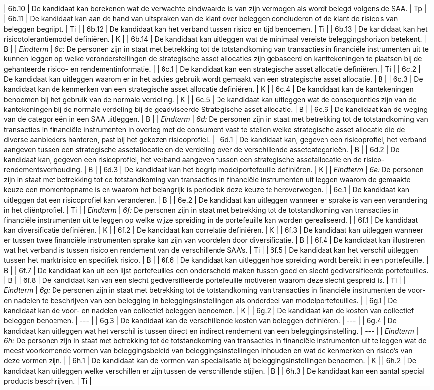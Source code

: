 | 6b.10  | De kandidaat kan berekenen wat de verwachte eindwaarde is van zijn vermogen als wordt belegd volgens de SAA.  | Tp  |
| 6b.11  | De kandidaat kan aan de hand van uitspraken van de klant over beleggen concluderen of de klant de risico’s van beleggen begrijpt.  | Ti  |
| 6b.12  | De kandidaat kan het verband tussen risico en tijd benoemen.  | Ti  |
| 6b.13  | De kandidaat kan het risicotolerantiemodel definiëren.  | K  |
| 6b.14  | De kandidaat kan uitleggen wat de minimaal vereiste beleggingshorizon betekent.  | B  |
|  *Eindterm*   | *6c:* De personen zijn in staat met betrekking tot de totstandkoming van transacties in financiële instrumenten uit te kunnen leggen op welke veronderstellingen de strategische asset allocaties zijn gebaseerd en kanttekeningen te plaatsen bij de gehanteerde risico- en rendementinformatie.  |
| 6c.1  | De kandidaat kan een strategische asset allocatie definiëren.  | Ti  |
| 6c.2  | De kandidaat kan uitleggen waarom er in het advies gebruik wordt gemaakt van een strategische asset allocatie.  | B  |
| 6c.3  | De kandidaat kan de kenmerken van een strategische asset allocatie definiëren.  | K  |
| 6c.4  | De kandidaat kan de kantekeningen benoemen bij het gebruik van de normale verdeling.  | K  |
| 6c.5  | De kandidaat kan uitleggen wat de consequenties zijn van de kantekeningen bij de normale verdeling bij de geadviseerde Strategische asset allocatie.  | B  |
| 6c.6  | De kandidaat kan de weging van de categorieën in een SAA uitleggen.  | B  |
|  *Eindterm*   | *6d:* De personen zijn in staat met betrekking tot de totstandkoming van transacties in financiële instrumenten in overleg met de consument vast te stellen welke strategische asset allocatie die de diverse aanbieders hanteren, past bij het gekozen risicoprofiel.  |
| 6d.1  | De kandidaat kan, gegeven een risicoprofiel, het verband aangeven tussen een strategische assetallocatie en de verdeling over de verschillende assetcategorieën.  | B  |
| 6d.2  | De kandidaat kan, gegeven een risicoprofiel, het verband aangeven tussen een strategische assetallocatie en de risico-rendementsverhouding.  | B  |
| 6d.3  | De kandidaat kan het begrip modelportefeuille definiëren.  | K  |
|  *Eindterm*   | *6e:* De personen zijn in staat met betrekking tot de totstandkoming van transacties in financiële instrumenten uit leggen waarom de gemaakte keuze een momentopname is en waarom het belangrijk is periodiek deze keuze te heroverwegen.  |
| 6e.1  | De kandidaat kan uitleggen dat een risicoprofiel kan veranderen.  | B  |
| 6e.2  | De kandidaat kan uitleggen wanneer er sprake is van een verandering in het cliëntprofiel.  | Ti  |
|  *Eindterm*   | *6f:* De personen zijn in staat met betrekking tot de totstandkoming van transacties in financiële instrumenten uit te leggen op welke wijze spreiding in de portefeuille kan worden gerealiseerd.  |
| 6f.1  | De kandidaat kan diversificatie definiëren.  | K  |
| 6f.2  | De kandidaat kan correlatie definiëren.  | K  |
| 6f.3  | De kandidaat kan uitleggen wanneer er tussen twee financiële instrumenten sprake kan zijn van voordelen door diversificatie.  | B  |
| 6f.4  | De kandidaat kan illustreren wat het verband is tussen risico en rendement van de verschillende SAA’s.  | Ti  |
| 6f.5  | De kandidaat kan het verschil uitleggen tussen het marktrisico en specifiek risico.  | B  |
| 6f.6  | De kandidaat kan uitleggen hoe spreiding wordt bereikt in een portefeuille.  | B  |
| 6f.7  | De kandidaat kan uit een lijst portefeuilles een onderscheid maken tussen goed en slecht gediversifieerde portefeuilles.  | B  |
| 6f.8  | De kandidaat kan van een slecht gediversifieerde portefeuille motiveren waarom deze slecht gespreid is.  | Ti  |
|  *Eindterm*   | *6g:* De personen zijn in staat met betrekking tot de totstandkoming van transacties in financiële instrumenten de voor- en nadelen te beschrijven van een belegging in beleggingsinstellingen als onderdeel van modelportefeuilles.  |
| 6g.1  | De kandidaat kan de voor- en nadelen van collectief beleggen benoemen.  | K  |
| 6g.2  | De kandidaat kan de kosten van collectief beleggen benoemen.  | --- |
| 6g.3  | De kandidaat kan de verschillende kosten van beleggen definiëren.  | --- |
| 6g.4  | De kandidaat kan uitleggen wat het verschil is tussen direct en indirect rendement van een beleggingsinstelling.  | --- |
|  *Eindterm*   | *6h:* De personen zijn in staat met betrekking tot de totstandkoming van transacties in financiële instrumenten uit te leggen wat de meest voorkomende vormen van beleggingsbeleid van beleggingsinstellingen inhouden en wat de kenmerken en risico’s van deze vormen zijn.  |
| 6h.1  | De kandidaat kan de vormen van specialisatie bij beleggingsinstellingen benoemen.  | K  |
| 6h.2  | De kandidaat kan uitleggen welke verschillen er zijn tussen de verschillende stijlen.  | B  |
| 6h.3  | De kandidaat kan een aantal special products beschrijven.  | Ti  |